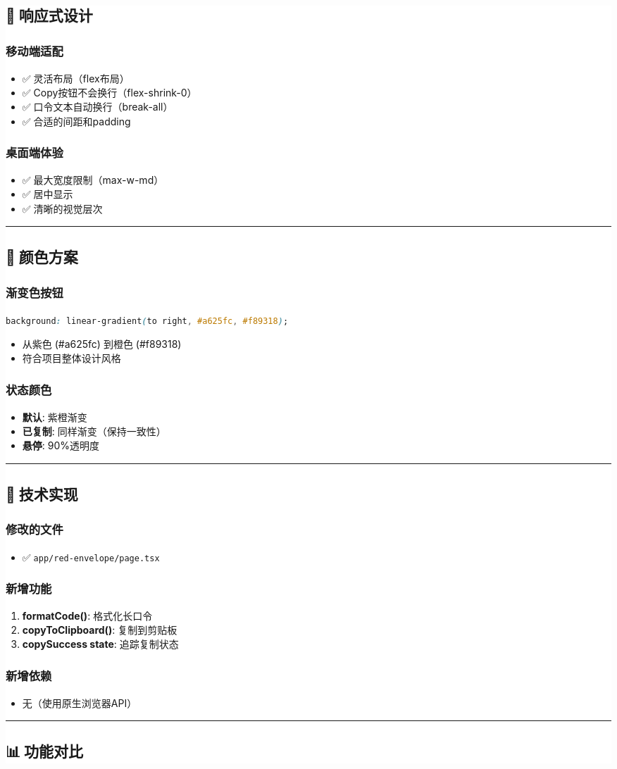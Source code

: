 
## 📱 响应式设计

### 移动端适配
- ✅ 灵活布局（flex布局）
- ✅ Copy按钮不会换行（flex-shrink-0）
- ✅ 口令文本自动换行（break-all）
- ✅ 合适的间距和padding

### 桌面端体验
- ✅ 最大宽度限制（max-w-md）
- ✅ 居中显示
- ✅ 清晰的视觉层次

---

## 🎨 颜色方案

### 渐变色按钮
```css
background: linear-gradient(to right, #a625fc, #f89318);
```
- 从紫色 (#a625fc) 到橙色 (#f89318)
- 符合项目整体设计风格

### 状态颜色
- **默认**: 紫橙渐变
- **已复制**: 同样渐变（保持一致性）
- **悬停**: 90%透明度

---

## 🔧 技术实现

### 修改的文件
- ✅ `app/red-envelope/page.tsx`

### 新增功能
1. **formatCode()**: 格式化长口令
2. **copyToClipboard()**: 复制到剪贴板
3. **copySuccess state**: 追踪复制状态

### 新增依赖
- 无（使用原生浏览器API）

---

## 📊 功能对比
